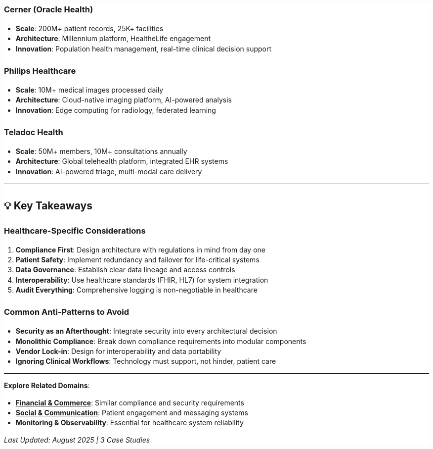 ### **Cerner (Oracle Health)**
- **Scale**: 200M+ patient records, 25K+ facilities  
- **Architecture**: Millennium platform, HealtheLife engagement
- **Innovation**: Population health management, real-time clinical decision support

### **Philips Healthcare**
- **Scale**: 10M+ medical images processed daily
- **Architecture**: Cloud-native imaging platform, AI-powered analysis
- **Innovation**: Edge computing for radiology, federated learning

### **Teladoc Health**
- **Scale**: 50M+ members, 10M+ consultations annually
- **Architecture**: Global telehealth platform, integrated EHR systems
- **Innovation**: AI-powered triage, multi-modal care delivery

---

## 💡 Key Takeaways

### **Healthcare-Specific Considerations**
1. **Compliance First**: Design architecture with regulations in mind from day one
2. **Patient Safety**: Implement redundancy and failover for life-critical systems
3. **Data Governance**: Establish clear data lineage and access controls
4. **Interoperability**: Use healthcare standards (FHIR, HL7) for system integration
5. **Audit Everything**: Comprehensive logging is non-negotiable in healthcare

### **Common Anti-Patterns to Avoid**
- **Security as an Afterthought**: Integrate security into every architectural decision
- **Monolithic Compliance**: Break down compliance requirements into modular components
- **Vendor Lock-in**: Design for interoperability and data portability
- **Ignoring Clinical Workflows**: Technology must support, not hinder, patient care

---

**Explore Related Domains**:
- **[Financial & Commerce](../../financial-commerce/index.md)**: Similar compliance and security requirements
- **[Social & Communication](../../social-communication/index.md)**: Patient engagement and messaging systems
- **[Monitoring & Observability](../../monitoring-observability/index.md)**: Essential for healthcare system reliability

*Last Updated: August 2025 | 3 Case Studies*